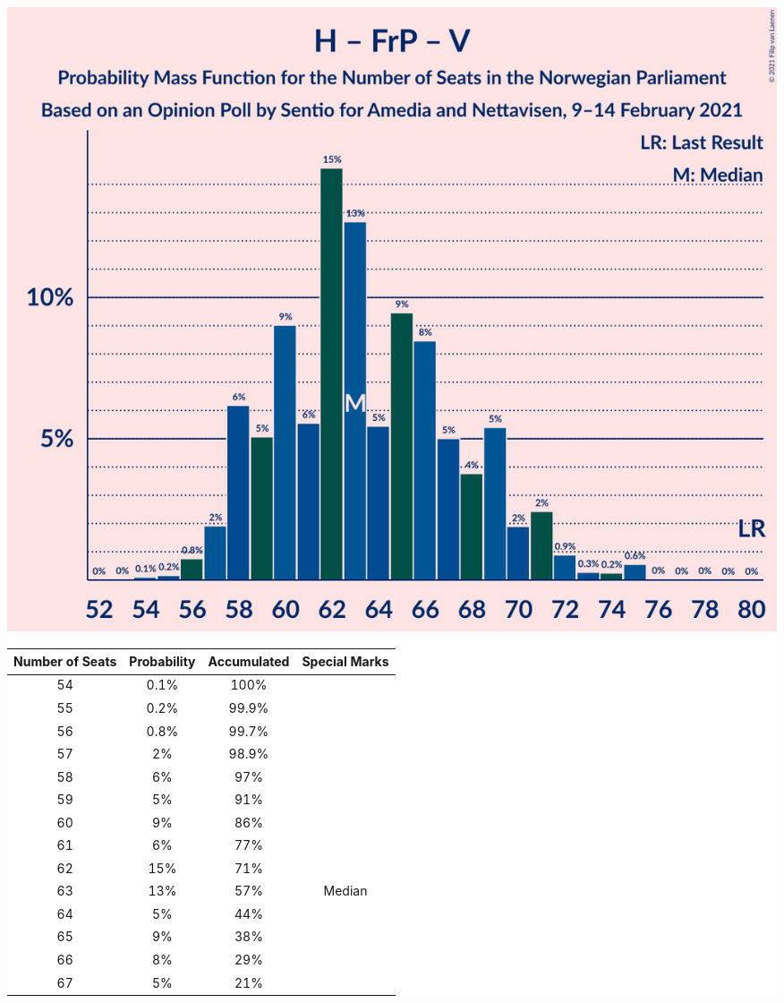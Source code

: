 ![Graph with seats probability mass function not yet produced](2021-02-14-Sentio-coalitions-seats-pmf-h–frp–v.png "Seats Probability Mass Function")

| Number of Seats | Probability | Accumulated | Special Marks |
|:---------------:|:-----------:|:-----------:|:-------------:|
| 54 | 0.1% | 100% |  |
| 55 | 0.2% | 99.9% |  |
| 56 | 0.8% | 99.7% |  |
| 57 | 2% | 98.9% |  |
| 58 | 6% | 97% |  |
| 59 | 5% | 91% |  |
| 60 | 9% | 86% |  |
| 61 | 6% | 77% |  |
| 62 | 15% | 71% |  |
| 63 | 13% | 57% | Median |
| 64 | 5% | 44% |  |
| 65 | 9% | 38% |  |
| 66 | 8% | 29% |  |
| 67 | 5% | 21% |  |
